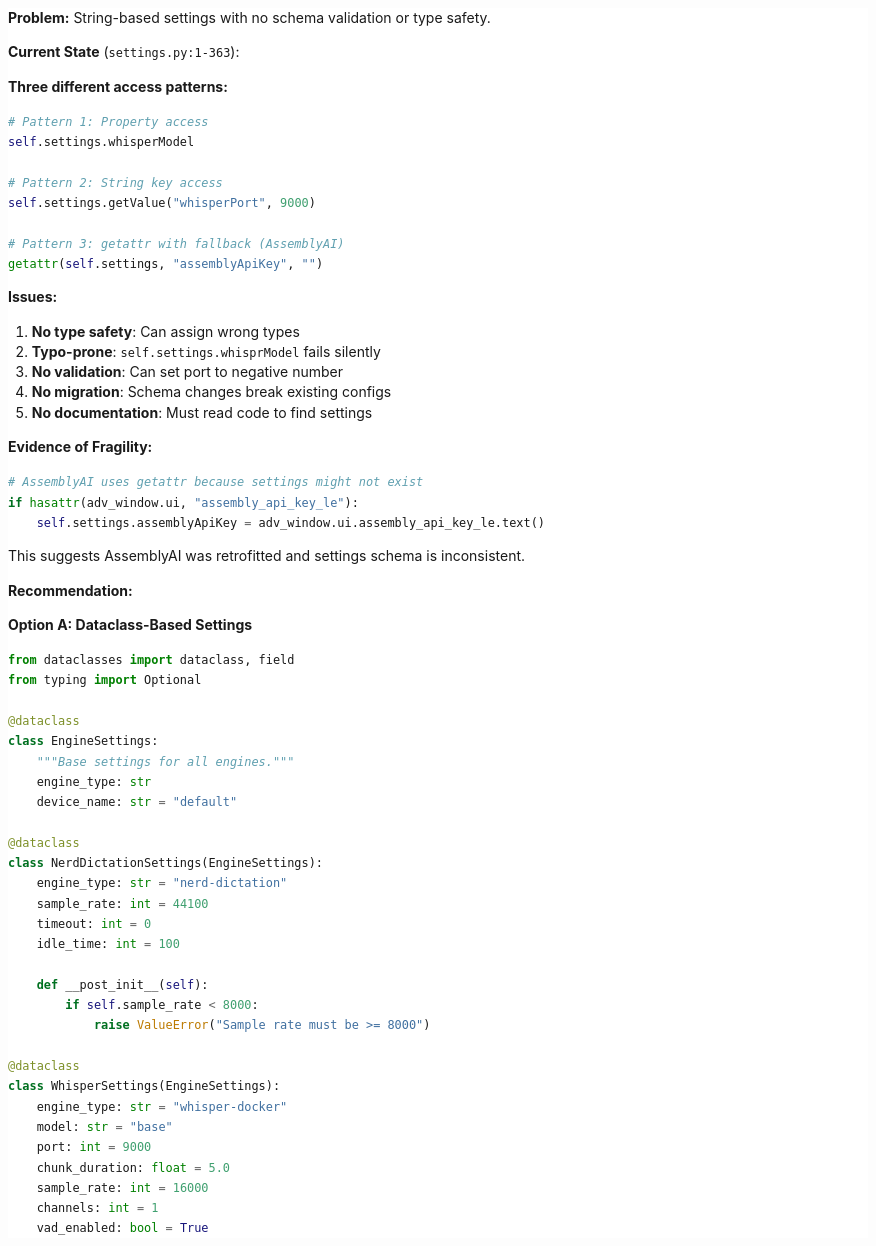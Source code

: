 

**Problem:** String-based settings with no schema validation or type safety.

**Current State** (`settings.py:1-363`):

**Three different access patterns:**
```python
# Pattern 1: Property access
self.settings.whisperModel

# Pattern 2: String key access
self.settings.getValue("whisperPort", 9000)

# Pattern 3: getattr with fallback (AssemblyAI)
getattr(self.settings, "assemblyApiKey", "")
```

**Issues:**
1. **No type safety**: Can assign wrong types
2. **Typo-prone**: `self.settings.whisprModel` fails silently
3. **No validation**: Can set port to negative number
4. **No migration**: Schema changes break existing configs
5. **No documentation**: Must read code to find settings

**Evidence of Fragility:**

```python
# AssemblyAI uses getattr because settings might not exist
if hasattr(adv_window.ui, "assembly_api_key_le"):
    self.settings.assemblyApiKey = adv_window.ui.assembly_api_key_le.text()
```

This suggests AssemblyAI was retrofitted and settings schema is inconsistent.

**Recommendation:**

**Option A: Dataclass-Based Settings**

```python
from dataclasses import dataclass, field
from typing import Optional

@dataclass
class EngineSettings:
    """Base settings for all engines."""
    engine_type: str
    device_name: str = "default"

@dataclass
class NerdDictationSettings(EngineSettings):
    engine_type: str = "nerd-dictation"
    sample_rate: int = 44100
    timeout: int = 0
    idle_time: int = 100

    def __post_init__(self):
        if self.sample_rate < 8000:
            raise ValueError("Sample rate must be >= 8000")

@dataclass
class WhisperSettings(EngineSettings):
    engine_type: str = "whisper-docker"
    model: str = "base"
    port: int = 9000
    chunk_duration: float = 5.0
    sample_rate: int = 16000
    channels: int = 1
    vad_enabled: bool = True
```